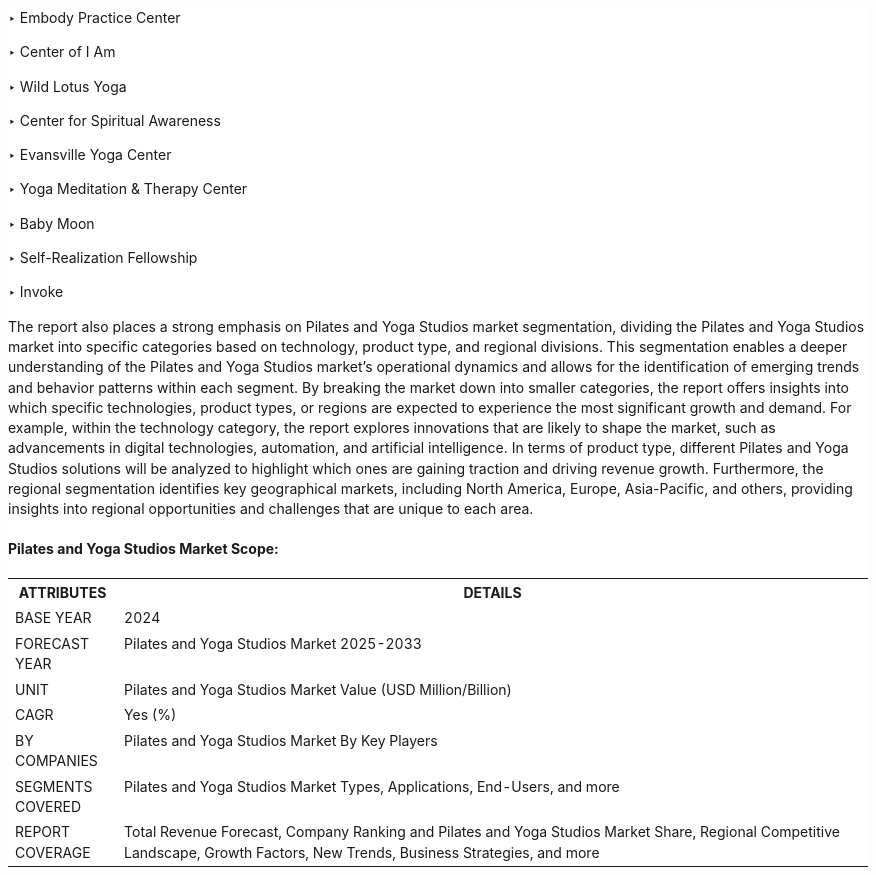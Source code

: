 ‣ Embody Practice Center

‣ Center of I Am

‣ Wild Lotus Yoga

‣ Center for Spiritual Awareness

‣ Evansville Yoga Center

‣ Yoga Meditation & Therapy Center

‣ Baby Moon

‣ Self-Realization Fellowship

‣ Invoke

The report also places a strong emphasis on Pilates and Yoga Studios market segmentation, dividing the Pilates and Yoga Studios market into specific categories based on technology, product type, and regional divisions. This segmentation enables a deeper understanding of the Pilates and Yoga Studios market’s operational dynamics and allows for the identification of emerging trends and behavior patterns within each segment. By breaking the market down into smaller categories, the report offers insights into which specific technologies, product types, or regions are expected to experience the most significant growth and demand. For example, within the technology category, the report explores innovations that are likely to shape the market, such as advancements in digital technologies, automation, and artificial intelligence. In terms of product type, different Pilates and Yoga Studios solutions will be analyzed to highlight which ones are gaining traction and driving revenue growth. Furthermore, the regional segmentation identifies key geographical markets, including North America, Europe, Asia-Pacific, and others, providing insights into regional opportunities and challenges that are unique to each area.

<h4>Pilates and Yoga Studios Market Scope:</h4>
<table>
<tr>
<th>ATTRIBUTES</th>
<th>DETAILS</th>
</tr>
<tr>
<td>BASE YEAR</td>
<td>2024</td>
</tr>
<tr>
<td>FORECAST YEAR</td>
<td>Pilates and Yoga Studios Market 2025-2033</td>
</tr>
<tr>
<td>UNIT</td>
<td>Pilates and Yoga Studios Market Value (USD Million/Billion)</td>
<tr>
<td>CAGR</td>
<td>Yes (%)</td>
</tr>
</tr>
<tr>
<td>BY COMPANIES</td>
<td>Pilates and Yoga Studios Market By Key Players</td>
</tr>
<tr>
<td>SEGMENTS COVERED</td>
<td>Pilates and Yoga Studios Market Types, Applications, End-Users, and more</td>
</tr>
<tr>
<td>REPORT COVERAGE</td>
<td>Total Revenue Forecast, Company Ranking and Pilates and Yoga Studios Market Share, Regional Competitive Landscape, Growth Factors, New Trends, Business Strategies, and more</td>
</tr>
<tr>